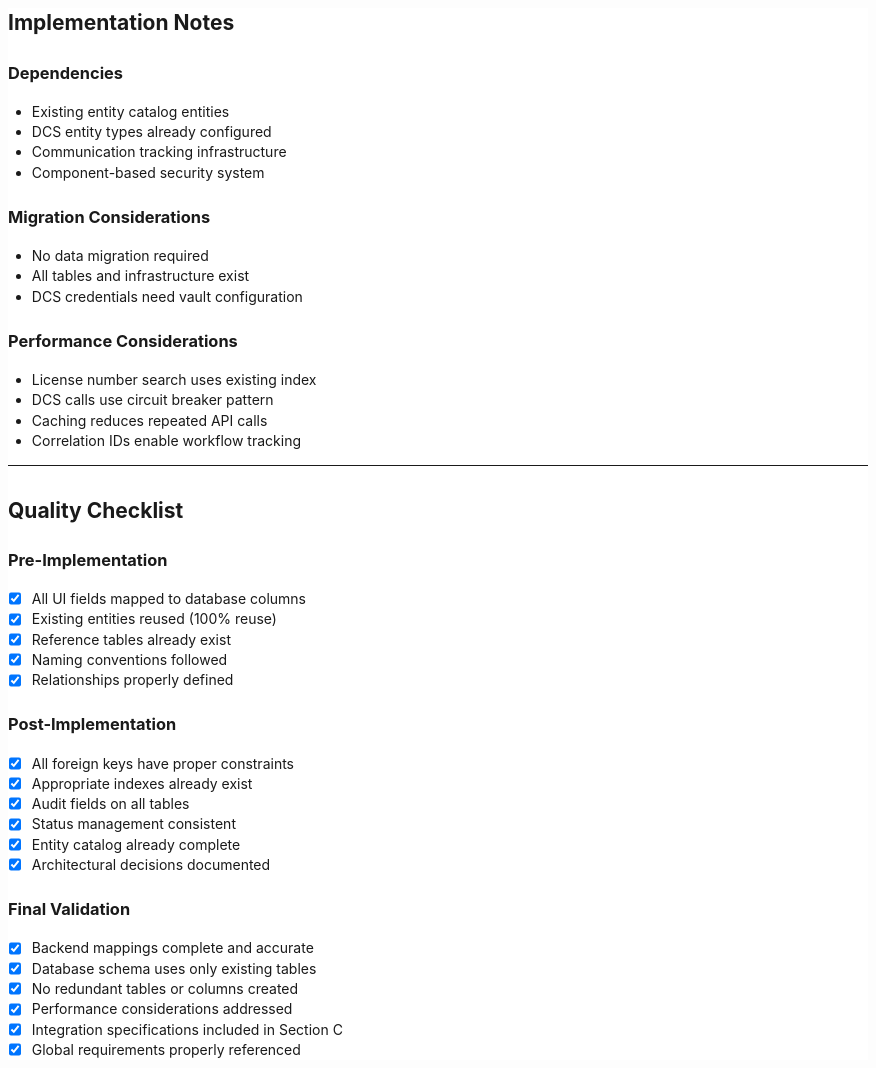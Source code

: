 
## Implementation Notes

### Dependencies
- Existing entity catalog entities
- DCS entity types already configured
- Communication tracking infrastructure
- Component-based security system

### Migration Considerations
- No data migration required
- All tables and infrastructure exist
- DCS credentials need vault configuration

### Performance Considerations
- License number search uses existing index
- DCS calls use circuit breaker pattern
- Caching reduces repeated API calls
- Correlation IDs enable workflow tracking

---

## Quality Checklist

### Pre-Implementation
- [x] All UI fields mapped to database columns
- [x] Existing entities reused (100% reuse)
- [x] Reference tables already exist
- [x] Naming conventions followed
- [x] Relationships properly defined

### Post-Implementation
- [x] All foreign keys have proper constraints
- [x] Appropriate indexes already exist
- [x] Audit fields on all tables
- [x] Status management consistent
- [x] Entity catalog already complete
- [x] Architectural decisions documented

### Final Validation
- [x] Backend mappings complete and accurate
- [x] Database schema uses only existing tables
- [x] No redundant tables or columns created
- [x] Performance considerations addressed
- [x] Integration specifications included in Section C
- [x] Global requirements properly referenced